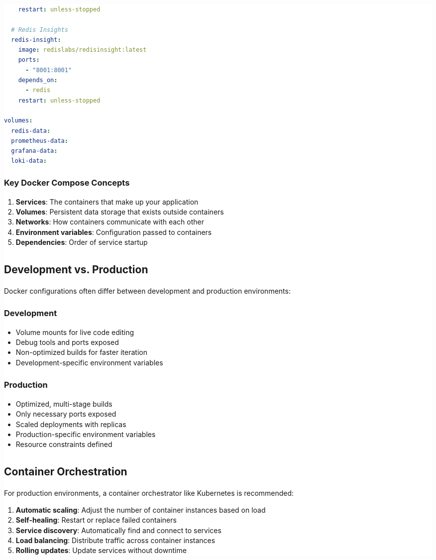 ```yaml
    restart: unless-stopped

  # Redis Insights
  redis-insight:
    image: redislabs/redisinsight:latest
    ports:
      - "8001:8001"
    depends_on:
      - redis
    restart: unless-stopped

volumes:
  redis-data:
  prometheus-data:
  grafana-data:
  loki-data:
```

### Key Docker Compose Concepts

1. **Services**: The containers that make up your application
2. **Volumes**: Persistent data storage that exists outside containers
3. **Networks**: How containers communicate with each other
4. **Environment variables**: Configuration passed to containers
5. **Dependencies**: Order of service startup

## Development vs. Production

Docker configurations often differ between development and production environments:

### Development

- Volume mounts for live code editing
- Debug tools and ports exposed
- Non-optimized builds for faster iteration
- Development-specific environment variables

### Production

- Optimized, multi-stage builds
- Only necessary ports exposed
- Scaled deployments with replicas
- Production-specific environment variables
- Resource constraints defined

## Container Orchestration

For production environments, a container orchestrator like Kubernetes is recommended:

1. **Automatic scaling**: Adjust the number of container instances based on load
2. **Self-healing**: Restart or replace failed containers
3. **Service discovery**: Automatically find and connect to services
4. **Load balancing**: Distribute traffic across container instances
5. **Rolling updates**: Update services without downtime
